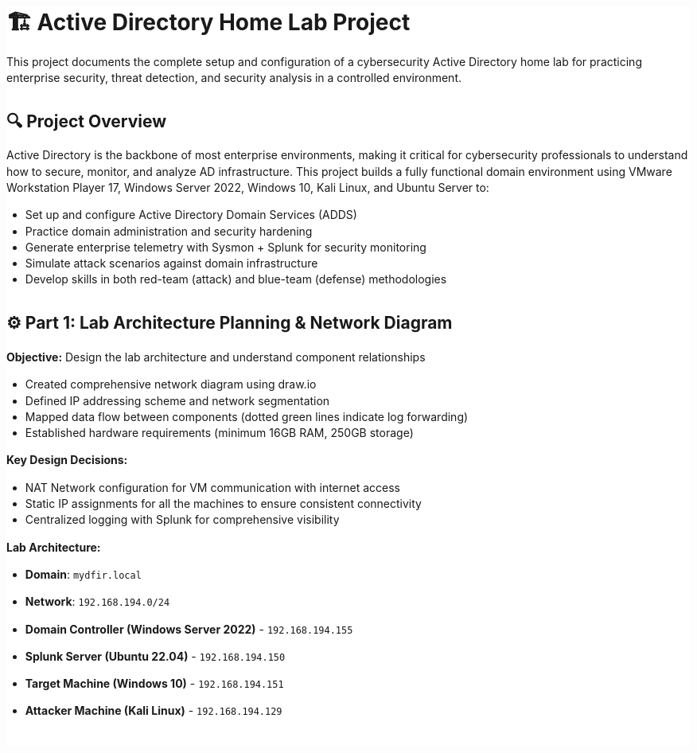 # 🏗️ Active Directory Home Lab Project

This project documents the complete setup and configuration of a cybersecurity Active Directory home lab for practicing enterprise security, threat detection, and security analysis in a controlled environment.

## 🔍 Project Overview

Active Directory is the backbone of most enterprise environments, making it critical for cybersecurity professionals to understand how to secure, monitor, and analyze AD infrastructure. This project builds a fully functional domain environment using VMware Workstation Player 17, Windows Server 2022, Windows 10, Kali Linux, and Ubuntu Server to:

- Set up and configure Active Directory Domain Services (ADDS)
- Practice domain administration and security hardening
- Generate enterprise telemetry with Sysmon + Splunk for security monitoring
- Simulate attack scenarios against domain infrastructure
- Develop skills in both red-team (attack) and blue-team (defense) methodologies

## ⚙️ Part 1: Lab Architecture Planning & Network Diagram

**Objective:** Design the lab architecture and understand component relationships

- Created comprehensive network diagram using draw.io
- Defined IP addressing scheme and network segmentation
- Mapped data flow between components (dotted green lines indicate log forwarding)
- Established hardware requirements (minimum 16GB RAM, 250GB storage)

**Key Design Decisions:**

- NAT Network configuration for VM communication with internet access
- Static IP assignments for all the machines to ensure consistent connectivity
- Centralized logging with Splunk for comprehensive visibility

**Lab Architecture:**

- **Domain**: `mydfir.local`
- **Network**: `192.168.194.0/24`
- **Domain Controller (Windows Server 2022)** - `192.168.194.155`
- **Splunk Server (Ubuntu 22.04)** - `192.168.194.150`
- **Target Machine (Windows 10)** - `192.168.194.151`
- **Attacker Machine (Kali Linux)** - `192.168.194.129`

  <div style="display:inline-block; text-align:center; max-width:700px;">